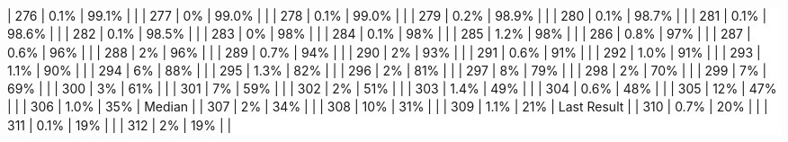 | 276 | 0.1% | 99.1% |  |
| 277 | 0% | 99.0% |  |
| 278 | 0.1% | 99.0% |  |
| 279 | 0.2% | 98.9% |  |
| 280 | 0.1% | 98.7% |  |
| 281 | 0.1% | 98.6% |  |
| 282 | 0.1% | 98.5% |  |
| 283 | 0% | 98% |  |
| 284 | 0.1% | 98% |  |
| 285 | 1.2% | 98% |  |
| 286 | 0.8% | 97% |  |
| 287 | 0.6% | 96% |  |
| 288 | 2% | 96% |  |
| 289 | 0.7% | 94% |  |
| 290 | 2% | 93% |  |
| 291 | 0.6% | 91% |  |
| 292 | 1.0% | 91% |  |
| 293 | 1.1% | 90% |  |
| 294 | 6% | 88% |  |
| 295 | 1.3% | 82% |  |
| 296 | 2% | 81% |  |
| 297 | 8% | 79% |  |
| 298 | 2% | 70% |  |
| 299 | 7% | 69% |  |
| 300 | 3% | 61% |  |
| 301 | 7% | 59% |  |
| 302 | 2% | 51% |  |
| 303 | 1.4% | 49% |  |
| 304 | 0.6% | 48% |  |
| 305 | 12% | 47% |  |
| 306 | 1.0% | 35% | Median |
| 307 | 2% | 34% |  |
| 308 | 10% | 31% |  |
| 309 | 1.1% | 21% | Last Result |
| 310 | 0.7% | 20% |  |
| 311 | 0.1% | 19% |  |
| 312 | 2% | 19% |  |
